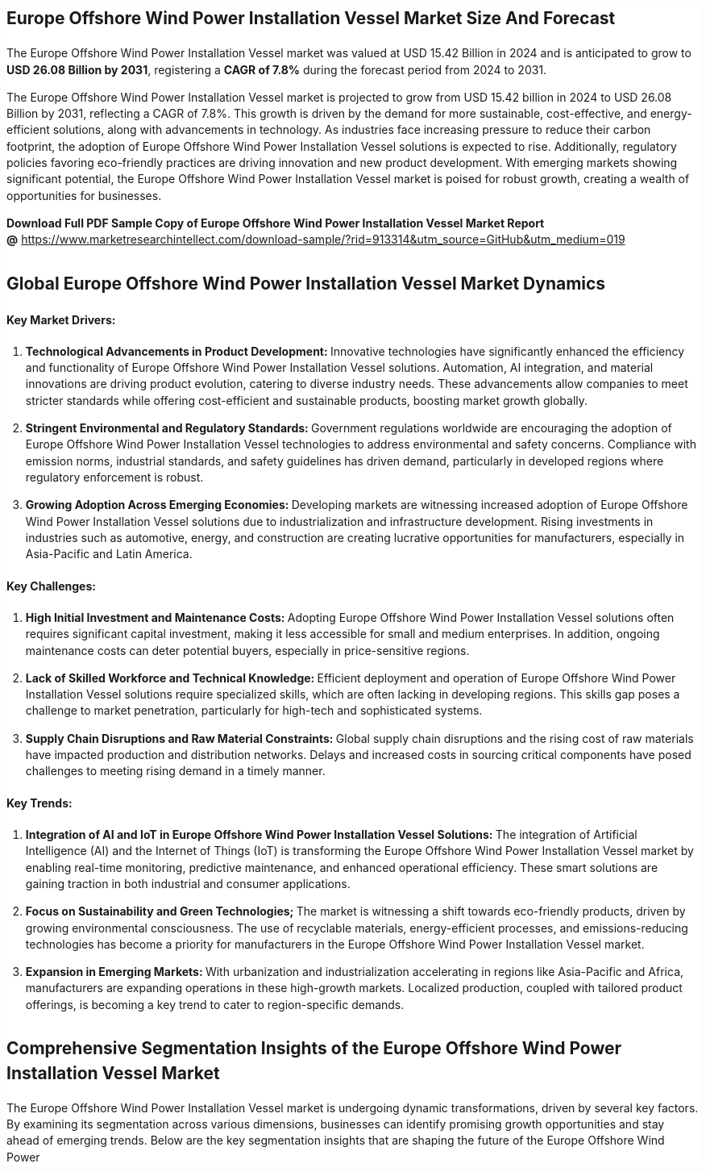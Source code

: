 <h2>Europe Offshore Wind Power Installation Vessel Market Size And Forecast</h2><p>The Europe Offshore Wind Power Installation Vessel market was valued at USD 15.42 Billion in 2024 and is anticipated to grow to <strong>USD 26.08 Billion by 2031</strong>, registering a <strong>CAGR of 7.8%</strong> during the forecast period from 2024 to 2031.</p><p>The Europe Offshore Wind Power Installation Vessel market is projected to grow from USD 15.42 billion in 2024 to USD 26.08 Billion by 2031, reflecting a CAGR of 7.8%. This growth is driven by the demand for more sustainable, cost-effective, and energy-efficient solutions, along with advancements in technology. As industries face increasing pressure to reduce their carbon footprint, the adoption of Europe Offshore Wind Power Installation Vessel solutions is expected to rise. Additionally, regulatory policies favoring eco-friendly practices are driving innovation and new product development. With emerging markets showing significant potential, the Europe Offshore Wind Power Installation Vessel market is poised for robust growth, creating a wealth of opportunities for businesses.</p><p><strong>Download Full PDF Sample Copy of Europe Offshore Wind Power Installation Vessel Market Report @</strong>&nbsp;<a href="https://www.marketresearchintellect.com/download-sample/?rid=913314&amp;utm_source=GitHub&amp;utm_medium=019">https://www.marketresearchintellect.com/download-sample/?rid=913314&amp;utm_source=GitHub&amp;utm_medium=019</a></p><h2>Global Europe Offshore Wind Power Installation Vessel Market Dynamics</h2><h4><strong>Key Market Drivers:</strong></h4><ol><li><p><strong>Technological Advancements in Product Development:&nbsp;</strong>Innovative technologies have significantly enhanced the efficiency and functionality of Europe Offshore Wind Power Installation Vessel solutions. Automation, AI integration, and material innovations are driving product evolution, catering to diverse industry needs. These advancements allow companies to meet stricter standards while offering cost-efficient and sustainable products, boosting market growth globally.</p></li><li><p><strong>Stringent Environmental and Regulatory Standards:&nbsp;</strong>Government regulations worldwide are encouraging the adoption of Europe Offshore Wind Power Installation Vessel technologies to address environmental and safety concerns. Compliance with emission norms, industrial standards, and safety guidelines has driven demand, particularly in developed regions where regulatory enforcement is robust.</p></li><li><p><strong>Growing Adoption Across Emerging Economies:&nbsp;</strong>Developing markets are witnessing increased adoption of Europe Offshore Wind Power Installation Vessel solutions due to industrialization and infrastructure development. Rising investments in industries such as automotive, energy, and construction are creating lucrative opportunities for manufacturers, especially in Asia-Pacific and Latin America.</p></li></ol><h4><strong>Key Challenges:</strong></h4><ol><li><p><strong>High Initial Investment and Maintenance Costs:&nbsp;</strong>Adopting Europe Offshore Wind Power Installation Vessel solutions often requires significant capital investment, making it less accessible for small and medium enterprises. In addition, ongoing maintenance costs can deter potential buyers, especially in price-sensitive regions.</p></li><li><p><strong>Lack of Skilled Workforce and Technical Knowledge:&nbsp;</strong>Efficient deployment and operation of Europe Offshore Wind Power Installation Vessel solutions require specialized skills, which are often lacking in developing regions. This skills gap poses a challenge to market penetration, particularly for high-tech and sophisticated systems.</p></li><li><p><strong>Supply Chain Disruptions and Raw Material Constraints:&nbsp;</strong>Global supply chain disruptions and the rising cost of raw materials have impacted production and distribution networks. Delays and increased costs in sourcing critical components have posed challenges to meeting rising demand in a timely manner.</p></li></ol><h4><strong>Key Trends:</strong></h4><ol><li><p><strong>Integration of AI and IoT in Europe Offshore Wind Power Installation Vessel Solutions:&nbsp;</strong>The integration of Artificial Intelligence (AI) and the Internet of Things (IoT) is transforming the Europe Offshore Wind Power Installation Vessel market by enabling real-time monitoring, predictive maintenance, and enhanced operational efficiency. These smart solutions are gaining traction in both industrial and consumer applications.</p></li><li><p><strong>Focus on Sustainability and Green Technologies;&nbsp;</strong>The market is witnessing a shift towards eco-friendly products, driven by growing environmental consciousness. The use of recyclable materials, energy-efficient processes, and emissions-reducing technologies has become a priority for manufacturers in the Europe Offshore Wind Power Installation Vessel market.</p></li><li><p><strong>Expansion in Emerging Markets:&nbsp;</strong>With urbanization and industrialization accelerating in regions like Asia-Pacific and Africa, manufacturers are expanding operations in these high-growth markets. Localized production, coupled with tailored product offerings, is becoming a key trend to cater to region-specific demands.</p></li></ol><div class="article-main__content" data-test-id="publishing-text-block"><h2>Comprehensive Segmentation Insights of the Europe Offshore Wind Power Installation Vessel Market</h2><p>The Europe Offshore Wind Power Installation Vessel market is undergoing dynamic transformations, driven by several key factors. By examining its segmentation across various dimensions, businesses can identify promising growth opportunities and stay ahead of emerging trends. Below are the key segmentation insights that are shaping the future of the Europe Offshore Wind Power